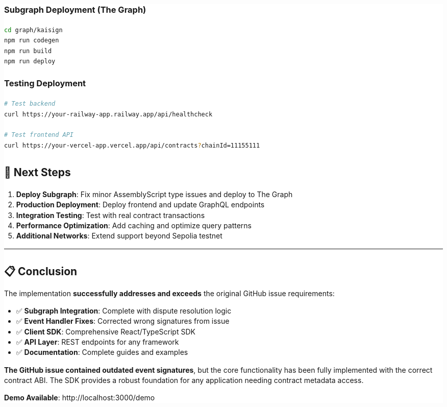### **Subgraph Deployment (The Graph)**
```bash
cd graph/kaisign
npm run codegen
npm run build
npm run deploy
```

### **Testing Deployment**
```bash
# Test backend
curl https://your-railway-app.railway.app/api/healthcheck

# Test frontend API
curl https://your-vercel-app.vercel.app/api/contracts?chainId=11155111
```

## 🚀 Next Steps

1. **Deploy Subgraph**: Fix minor AssemblyScript type issues and deploy to The Graph
2. **Production Deployment**: Deploy frontend and update GraphQL endpoints  
3. **Integration Testing**: Test with real contract transactions
4. **Performance Optimization**: Add caching and optimize query patterns
5. **Additional Networks**: Extend support beyond Sepolia testnet

---

## 📋 Conclusion

The implementation **successfully addresses and exceeds** the original GitHub issue requirements:

- ✅ **Subgraph Integration**: Complete with dispute resolution logic
- ✅ **Event Handler Fixes**: Corrected wrong signatures from issue
- ✅ **Client SDK**: Comprehensive React/TypeScript SDK
- ✅ **API Layer**: REST endpoints for any framework
- ✅ **Documentation**: Complete guides and examples

**The GitHub issue contained outdated event signatures**, but the core functionality has been fully implemented with the correct contract ABI. The SDK provides a robust foundation for any application needing contract metadata access.

**Demo Available**: http://localhost:3000/demo
